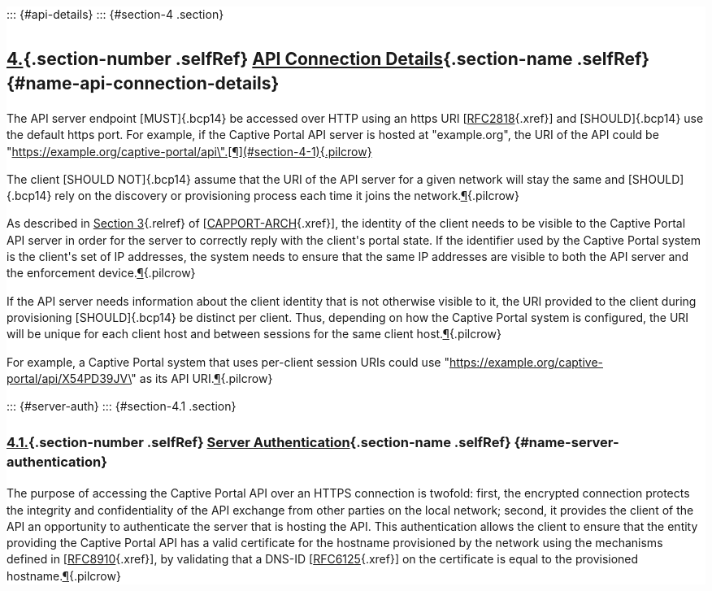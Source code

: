 ::: {#api-details}
::: {#section-4 .section}
## [4.](#section-4){.section-number .selfRef} [API Connection Details](#name-api-connection-details){.section-name .selfRef} {#name-api-connection-details}

The API server endpoint [MUST]{.bcp14} be accessed over HTTP using an
https URI \[[RFC2818](#RFC2818){.xref}\] and [SHOULD]{.bcp14} use the
default https port. For example, if the Captive Portal API server is
hosted at \"example.org\", the URI of the API could be
\"https://example.org/captive-portal/api\".[¶](#section-4-1){.pilcrow}

The client [SHOULD NOT]{.bcp14} assume that the URI of the API server
for a given network will stay the same and [SHOULD]{.bcp14} rely on the
discovery or provisioning process each time it joins the
network.[¶](#section-4-2){.pilcrow}

As described in [Section
3](https://tools.ietf.org/html/draft-ietf-capport-architecture-08#section-3){.relref}
of \[[CAPPORT-ARCH](#I-D.ietf-capport-architecture){.xref}\], the
identity of the client needs to be visible to the Captive Portal API
server in order for the server to correctly reply with the client\'s
portal state. If the identifier used by the Captive Portal system is the
client\'s set of IP addresses, the system needs to ensure that the same
IP addresses are visible to both the API server and the enforcement
device.[¶](#section-4-3){.pilcrow}

If the API server needs information about the client identity that is
not otherwise visible to it, the URI provided to the client during
provisioning [SHOULD]{.bcp14} be distinct per client. Thus, depending on
how the Captive Portal system is configured, the URI will be unique for
each client host and between sessions for the same client
host.[¶](#section-4-4){.pilcrow}

For example, a Captive Portal system that uses per-client session URIs
could use \"https://example.org/captive-portal/api/X54PD39JV\" as its
API URI.[¶](#section-4-5){.pilcrow}

::: {#server-auth}
::: {#section-4.1 .section}
### [4.1.](#section-4.1){.section-number .selfRef} [Server Authentication](#name-server-authentication){.section-name .selfRef} {#name-server-authentication}

The purpose of accessing the Captive Portal API over an HTTPS connection
is twofold: first, the encrypted connection protects the integrity and
confidentiality of the API exchange from other parties on the local
network; second, it provides the client of the API an opportunity to
authenticate the server that is hosting the API. This authentication
allows the client to ensure that the entity providing the Captive Portal
API has a valid certificate for the hostname provisioned by the network
using the mechanisms defined in \[[RFC8910](#RFC8910){.xref}\], by
validating that a DNS-ID \[[RFC6125](#RFC6125){.xref}\] on the
certificate is equal to the provisioned
hostname.[¶](#section-4.1-1){.pilcrow}
